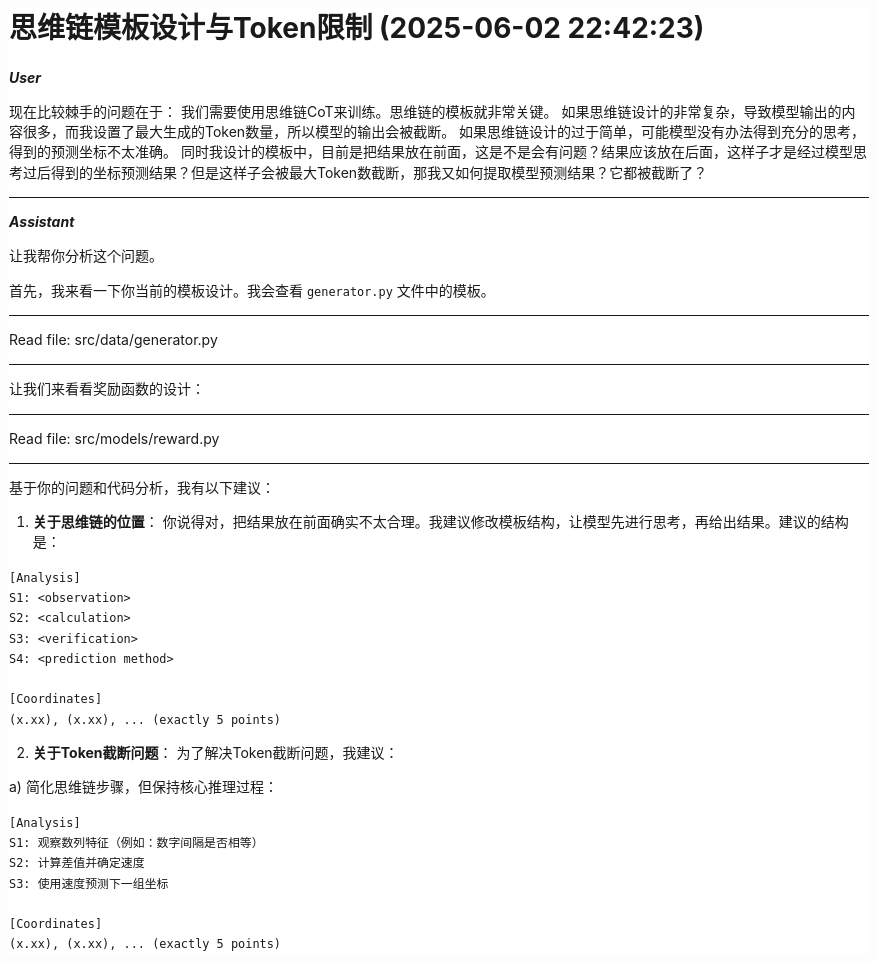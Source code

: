 

# 思维链模板设计与Token限制 (2025-06-02 22:42:23)

_**User**_

现在比较棘手的问题在于：
我们需要使用思维链CoT来训练。思维链的模板就非常关键。
如果思维链设计的非常复杂，导致模型输出的内容很多，而我设置了最大生成的Token数量，所以模型的输出会被截断。
如果思维链设计的过于简单，可能模型没有办法得到充分的思考，得到的预测坐标不太准确。
同时我设计的模板中，目前是把结果放在前面，这是不是会有问题？结果应该放在后面，这样子才是经过模型思考过后得到的坐标预测结果？但是这样子会被最大Token数截断，那我又如何提取模型预测结果？它都被截断了？



---

_**Assistant**_

让我帮你分析这个问题。

首先，我来看一下你当前的模板设计。我会查看 `generator.py` 文件中的模板。

---

Read file: src/data/generator.py

---

让我们来看看奖励函数的设计：

---

Read file: src/models/reward.py

---

基于你的问题和代码分析，我有以下建议：

1. **关于思维链的位置**：
你说得对，把结果放在前面确实不太合理。我建议修改模板结构，让模型先进行思考，再给出结果。建议的结构是：

```
[Analysis]
S1: <observation>
S2: <calculation>
S3: <verification>
S4: <prediction method>

[Coordinates]
(x.xx), (x.xx), ... (exactly 5 points)
```

2. **关于Token截断问题**：
为了解决Token截断问题，我建议：

a) 简化思维链步骤，但保持核心推理过程：
```
[Analysis]
S1: 观察数列特征（例如：数字间隔是否相等）
S2: 计算差值并确定速度
S3: 使用速度预测下一组坐标

[Coordinates]
(x.xx), (x.xx), ... (exactly 5 points)
```
